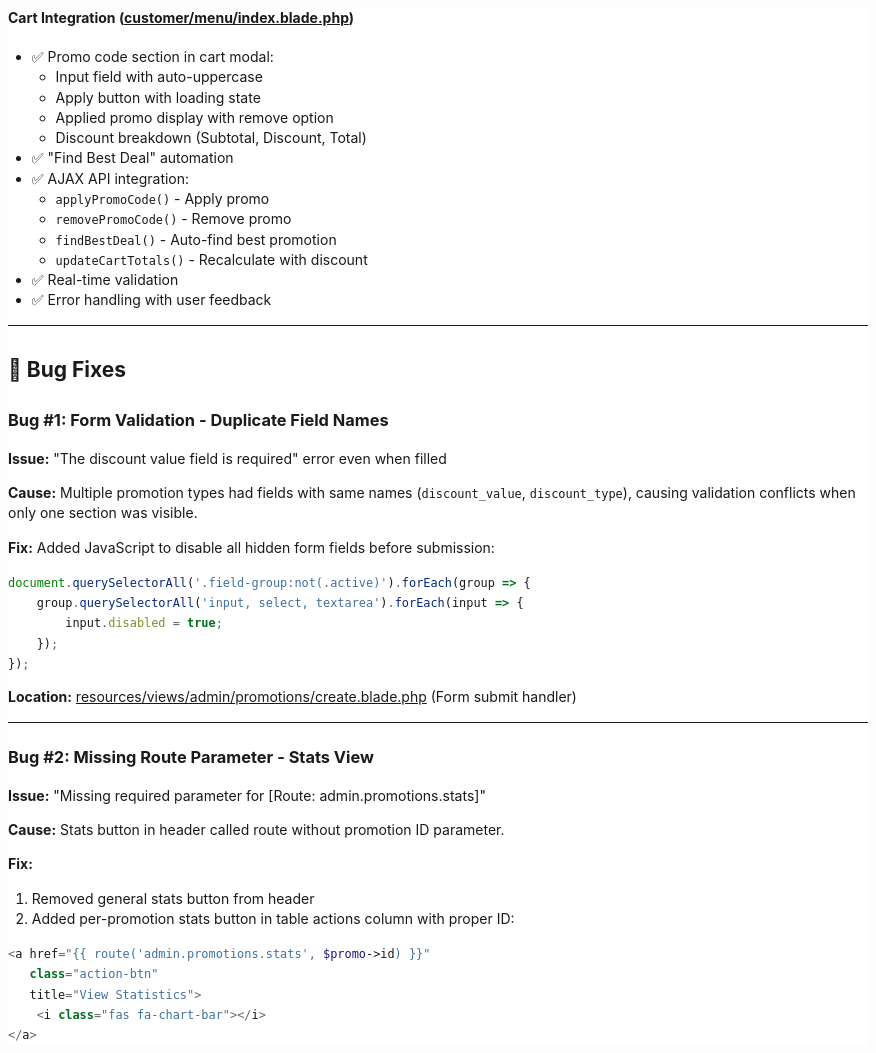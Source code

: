 #### Cart Integration ([customer/menu/index.blade.php](resources/views/customer/menu/index.blade.php))
- ✅ Promo code section in cart modal:
  - Input field with auto-uppercase
  - Apply button with loading state
  - Applied promo display with remove option
  - Discount breakdown (Subtotal, Discount, Total)
- ✅ "Find Best Deal" automation
- ✅ AJAX API integration:
  - `applyPromoCode()` - Apply promo
  - `removePromoCode()` - Remove promo
  - `findBestDeal()` - Auto-find best promotion
  - `updateCartTotals()` - Recalculate with discount
- ✅ Real-time validation
- ✅ Error handling with user feedback

---

## 🐛 Bug Fixes

### Bug #1: Form Validation - Duplicate Field Names
**Issue:** "The discount value field is required" error even when filled

**Cause:** Multiple promotion types had fields with same names (`discount_value`, `discount_type`), causing validation conflicts when only one section was visible.

**Fix:** Added JavaScript to disable all hidden form fields before submission:
```javascript
document.querySelectorAll('.field-group:not(.active)').forEach(group => {
    group.querySelectorAll('input, select, textarea').forEach(input => {
        input.disabled = true;
    });
});
```

**Location:** [resources/views/admin/promotions/create.blade.php](resources/views/admin/promotions/create.blade.php) (Form submit handler)

---

### Bug #2: Missing Route Parameter - Stats View
**Issue:** "Missing required parameter for [Route: admin.promotions.stats]"

**Cause:** Stats button in header called route without promotion ID parameter.

**Fix:**
1. Removed general stats button from header
2. Added per-promotion stats button in table actions column with proper ID:
```php
<a href="{{ route('admin.promotions.stats', $promo->id) }}"
   class="action-btn"
   title="View Statistics">
    <i class="fas fa-chart-bar"></i>
</a>
```
